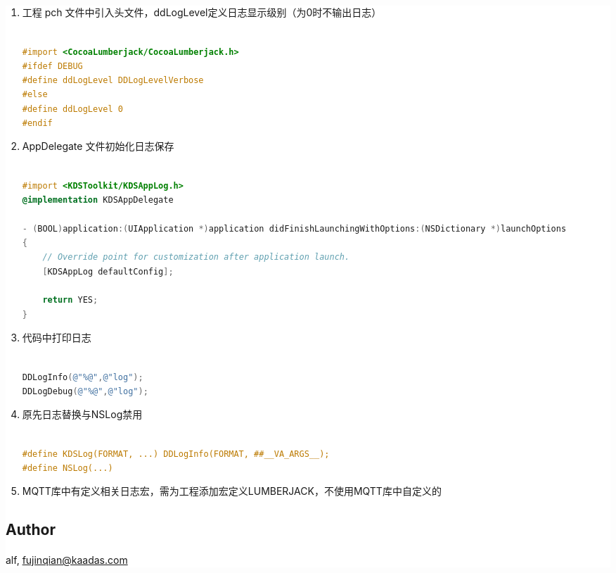 1. 工程 pch 文件中引入头文件，ddLogLevel定义日志显示级别（为0时不输出日志）

    ```objectivec

    #import <CocoaLumberjack/CocoaLumberjack.h>
    #ifdef DEBUG
    #define ddLogLevel DDLogLevelVerbose
    #else
    #define ddLogLevel 0
    #endif

    ```
2. AppDelegate 文件初始化日志保存

    ```objectivec

    #import <KDSToolkit/KDSAppLog.h>
    @implementation KDSAppDelegate

    - (BOOL)application:(UIApplication *)application didFinishLaunchingWithOptions:(NSDictionary *)launchOptions
    {
        // Override point for customization after application launch.
        [KDSAppLog defaultConfig];
        
        return YES;
    }

    ```

3. 代码中打印日志

    ```objectivec

    DDLogInfo(@"%@",@"log");
    DDLogDebug(@"%@",@"log");

    ```
4. 原先日志替换与NSLog禁用

    ```objectivec

    #define KDSLog(FORMAT, ...) DDLogInfo(FORMAT, ##__VA_ARGS__);
    #define NSLog(...)

    ```
5. MQTT库中有定义相关日志宏，需为工程添加宏定义LUMBERJACK，不使用MQTT库中自定义的


## Author

alf, fujinqian@kaadas.com

